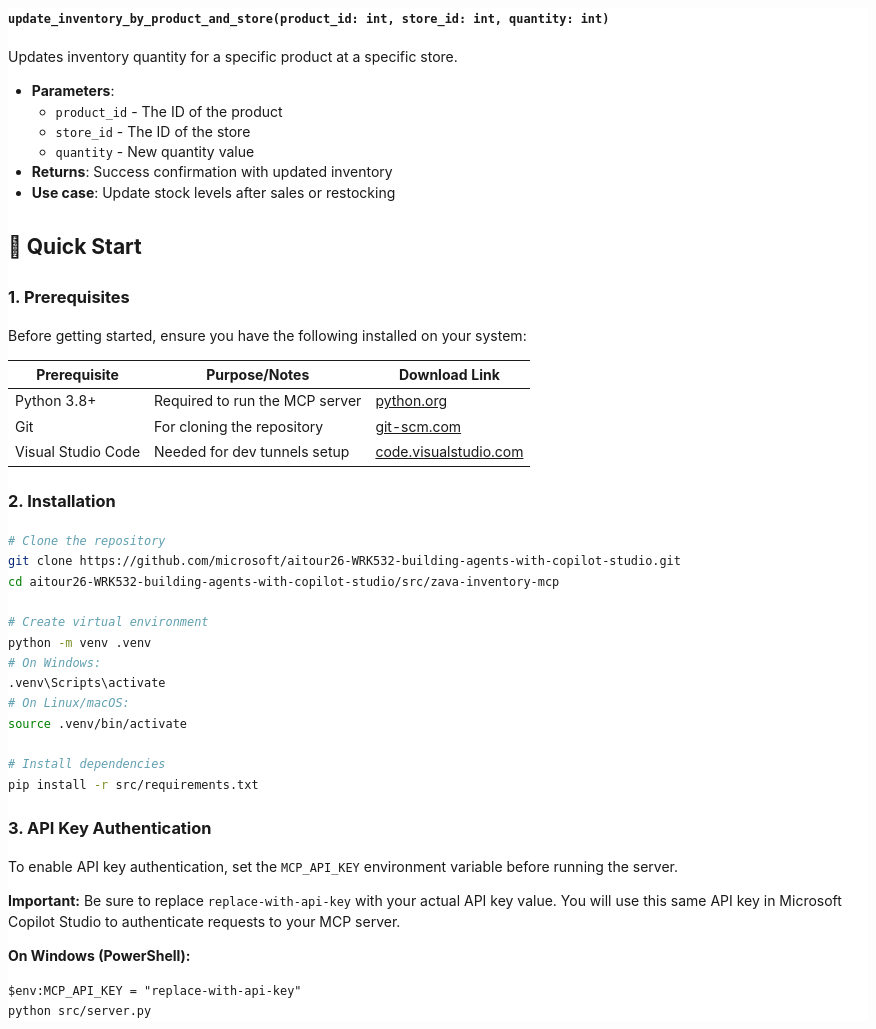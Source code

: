 #### `update_inventory_by_product_and_store(product_id: int, store_id: int, quantity: int)`
Updates inventory quantity for a specific product at a specific store.
- **Parameters**:
  - `product_id` - The ID of the product
  - `store_id` - The ID of the store
  - `quantity` - New quantity value
- **Returns**: Success confirmation with updated inventory
- **Use case**: Update stock levels after sales or restocking

## 🚀 Quick Start

### 1. Prerequisites

Before getting started, ensure you have the following installed on your system:

| Prerequisite            | Purpose/Notes                                         | Download Link                                      |
|------------------------|------------------------------------------------------|----------------------------------------------------|
| Python 3.8+            | Required to run the MCP server                       | [python.org](https://www.python.org/downloads/)    |
| Git                    | For cloning the repository                           | [git-scm.com](https://git-scm.com/)                |
| Visual Studio Code     | Needed for dev tunnels setup      | [code.visualstudio.com](https://code.visualstudio.com/) |

### 2. Installation
```bash
# Clone the repository
git clone https://github.com/microsoft/aitour26-WRK532-building-agents-with-copilot-studio.git
cd aitour26-WRK532-building-agents-with-copilot-studio/src/zava-inventory-mcp

# Create virtual environment
python -m venv .venv
# On Windows:
.venv\Scripts\activate
# On Linux/macOS:
source .venv/bin/activate

# Install dependencies
pip install -r src/requirements.txt
```

### 3. API Key Authentication

To enable API key authentication, set the `MCP_API_KEY` environment variable before running the server.

**Important:** Be sure to replace `replace-with-api-key` with your actual API key value. You will use this same API key in Microsoft Copilot Studio to authenticate requests to your MCP server.

**On Windows (PowerShell):**
```
$env:MCP_API_KEY = "replace-with-api-key"
python src/server.py
```
